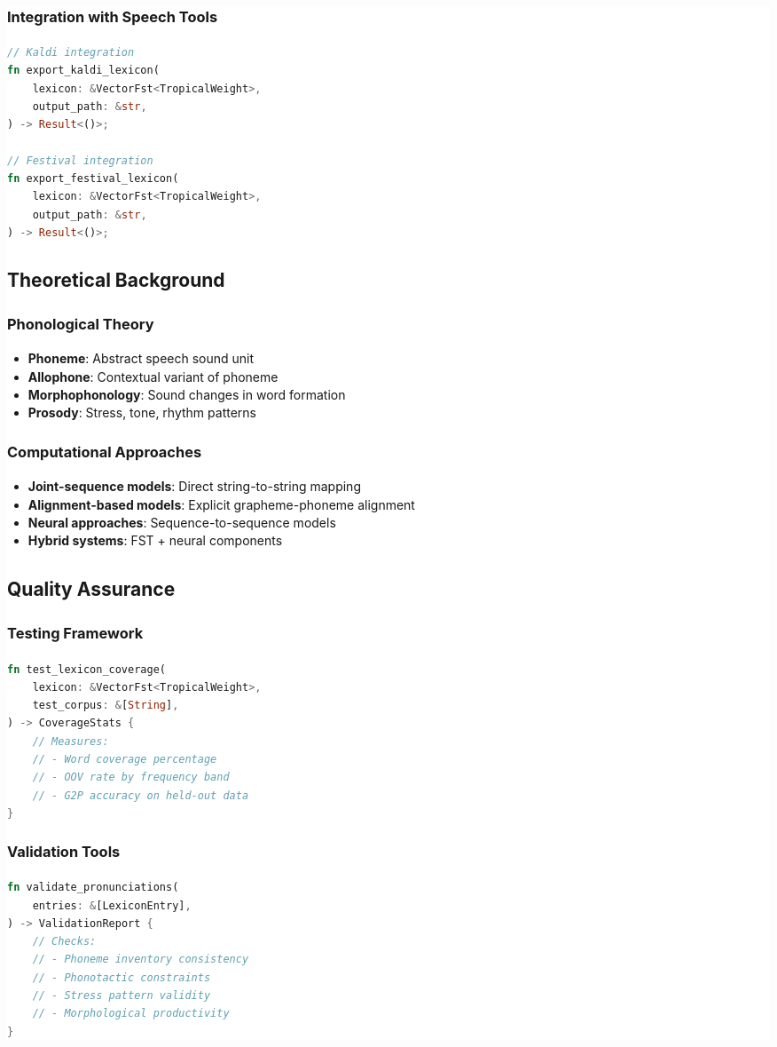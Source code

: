 ### Integration with Speech Tools

```rust
// Kaldi integration
fn export_kaldi_lexicon(
    lexicon: &VectorFst<TropicalWeight>,
    output_path: &str,
) -> Result<()>;

// Festival integration  
fn export_festival_lexicon(
    lexicon: &VectorFst<TropicalWeight>,
    output_path: &str,
) -> Result<()>;
```

## Theoretical Background

### Phonological Theory
- **Phoneme**: Abstract speech sound unit
- **Allophone**: Contextual variant of phoneme
- **Morphophonology**: Sound changes in word formation
- **Prosody**: Stress, tone, rhythm patterns

### Computational Approaches
- **Joint-sequence models**: Direct string-to-string mapping
- **Alignment-based models**: Explicit grapheme-phoneme alignment
- **Neural approaches**: Sequence-to-sequence models
- **Hybrid systems**: FST + neural components

## Quality Assurance

### Testing Framework
```rust
fn test_lexicon_coverage(
    lexicon: &VectorFst<TropicalWeight>,
    test_corpus: &[String],
) -> CoverageStats {
    // Measures:
    // - Word coverage percentage
    // - OOV rate by frequency band
    // - G2P accuracy on held-out data
}
```

### Validation Tools
```rust
fn validate_pronunciations(
    entries: &[LexiconEntry],
) -> ValidationReport {
    // Checks:
    // - Phoneme inventory consistency
    // - Phonotactic constraints
    // - Stress pattern validity
    // - Morphological productivity
}
```
